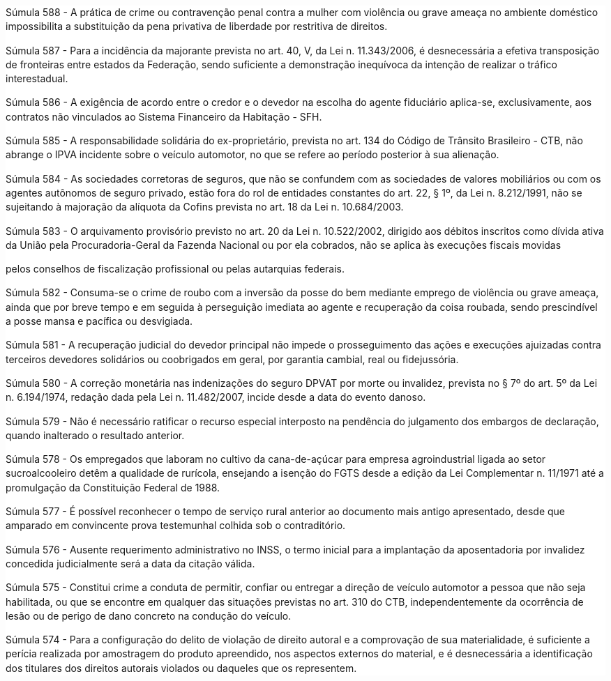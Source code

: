 Súmula 588 - A prática de crime ou contravenção penal contra a mulher com violência ou grave ameaça no ambiente doméstico impossibilita a substituição da pena privativa de liberdade por restritiva de direitos.

Súmula 587 - Para a incidência da majorante prevista no art. 40, V, da Lei n. 11.343/2006, é desnecessária a efetiva transposição de fronteiras entre estados da Federação, sendo suficiente a demonstração inequívoca da intenção de realizar o tráfico interestadual.

Súmula 586 - A exigência de acordo entre o credor e o devedor na escolha do agente fiduciário aplica-se, exclusivamente, aos contratos não vinculados ao Sistema Financeiro da Habitação - SFH.

Súmula 585 - A responsabilidade solidária do ex-proprietário, prevista no art. 134 do Código de Trânsito Brasileiro - CTB, não abrange o IPVA incidente sobre o veículo automotor, no que se refere ao período posterior à sua alienação.

Súmula 584 - As sociedades corretoras de seguros, que não se confundem com as sociedades de valores mobiliários ou com os agentes autônomos de seguro privado, estão fora do rol de entidades constantes do art. 22, § 1º, da Lei n. 8.212/1991, não se sujeitando à majoração da alíquota da Cofins prevista no art. 18 da Lei n. 10.684/2003.

Súmula 583 - O arquivamento provisório previsto no art. 20 da Lei n. 10.522/2002, dirigido aos débitos inscritos como dívida ativa da União pela Procuradoria-Geral da Fazenda Nacional ou por ela cobrados, não se aplica às execuções fiscais movidas

pelos conselhos de fiscalização profissional ou pelas autarquias federais.

Súmula 582 - Consuma-se o crime de roubo com a inversão da posse do bem mediante emprego de violência ou grave ameaça, ainda que por breve tempo e em seguida à perseguição imediata ao agente e recuperação da coisa roubada, sendo prescindível a posse mansa e pacífica ou desvigiada.

Súmula 581 - A recuperação judicial do devedor principal não impede o prosseguimento das ações e execuções ajuizadas contra terceiros devedores solidários ou coobrigados em geral, por garantia cambial, real ou fidejussória.

Súmula 580 - A correção monetária nas indenizações do seguro DPVAT por morte ou invalidez, prevista no § 7º do art. 5º da Lei n. 6.194/1974, redação dada pela Lei n. 11.482/2007, incide desde a data do evento danoso.

Súmula 579 - Não é necessário ratificar o recurso especial interposto na pendência do julgamento dos embargos de declaração, quando inalterado o resultado anterior.

Súmula 578 - Os empregados que laboram no cultivo da cana-de-açúcar para empresa agroindustrial ligada ao setor sucroalcooleiro detêm a qualidade de rurícola, ensejando a isenção do FGTS desde a edição da Lei Complementar n. 11/1971 até a promulgação da Constituição Federal de 1988.

Súmula 577 - É possível reconhecer o tempo de serviço rural anterior ao documento mais antigo apresentado, desde que amparado em convincente prova testemunhal colhida sob o contraditório.

Súmula 576 - Ausente requerimento administrativo no INSS, o termo inicial para a implantação da aposentadoria por invalidez concedida judicialmente será a data da citação válida.

Súmula 575 - Constitui crime a conduta de permitir, confiar ou entregar a direção de veículo automotor a pessoa que não seja habilitada, ou que se encontre em qualquer das situações previstas no art. 310 do CTB, independentemente da ocorrência de lesão ou de perigo de dano concreto na condução do veículo.

Súmula 574 - Para a configuração do delito de violação de direito autoral e a comprovação de sua materialidade, é suficiente a perícia realizada por amostragem do produto apreendido, nos aspectos externos do material, e é desnecessária a identificação dos titulares dos direitos autorais violados ou daqueles que os representem.
